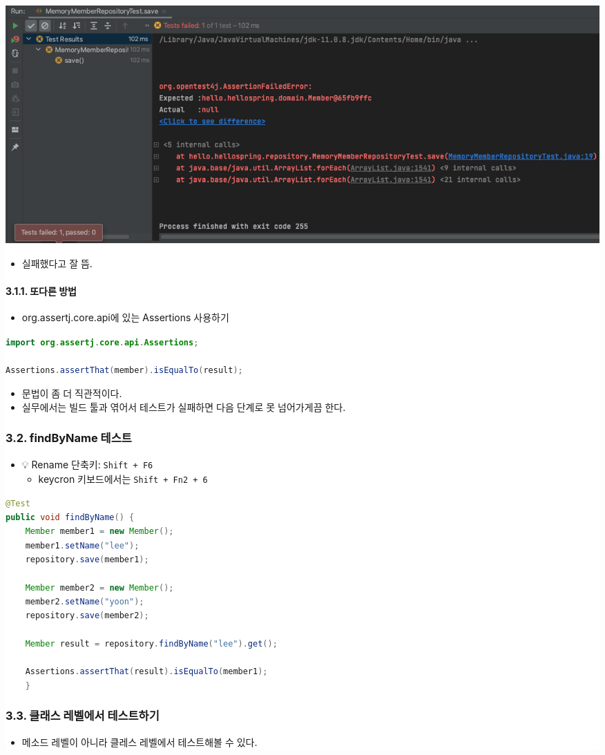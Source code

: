 ![screenshot](img/day4_testfailed.png)<br/>
- 실패했다고 잘 뜸.

#### 3.1.1. 또다른 방법
- org.assertj.core.api에 있는 Assertions 사용하기
```java
import org.assertj.core.api.Assertions;

Assertions.assertThat(member).isEqualTo(result);
```
- 문법이 좀 더 직관적이다.
- 실무에서는 빌드 툴과 엮어서 테스트가 실패하면 다음 단계로 못 넘어가게끔 한다.

### 3.2. findByName 테스트
- 💡 Rename 단축키: `Shift + F6`
  - keycron 키보드에서는 `Shift + Fn2 + 6`

```java
@Test
public void findByName() {
    Member member1 = new Member();
    member1.setName("lee");
    repository.save(member1);

    Member member2 = new Member();
    member2.setName("yoon");
    repository.save(member2);

    Member result = repository.findByName("lee").get();

    Assertions.assertThat(result).isEqualTo(member1);
    }
```

### 3.3. 클래스 레벨에서 테스트하기
- 메소드 레벨이 아니라 클레스 레벨에서 테스트해볼 수 있다.<br/>